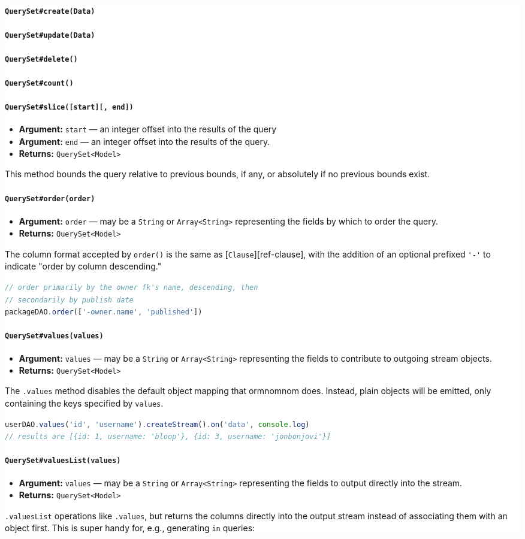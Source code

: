 #### `QuerySet#create(Data)`
#### `QuerySet#update(Data)`
#### `QuerySet#delete()`
#### `QuerySet#count()`

#### `QuerySet#slice([start][, end])`

* **Argument:** `start` — an integer offset into the results of the query 
* **Argument:** `end` — an integer offset into the results of the query.
* **Returns:** `QuerySet<Model>`

This method bounds the query relative to previous bounds, if any, or absolutely
if no previous bounds exist.

#### `QuerySet#order(order)`

* **Argument:** `order` — may be a `String` or `Array<String>` representing
  the fields by which to order the query.
* **Returns:** `QuerySet<Model>`

The column format accepted by `order()` is the same as [`Clause`][ref-clause],
with the addition of an optional prefixed `'-'` to indicate "order by column
descending."

```javascript
// order primarily by the owner fk's name, descending, then
// secondarily by publish date
packageDAO.order(['-owner.name', 'published'])
```

#### `QuerySet#values(values)`

* **Argument:** `values` — may be a `String` or `Array<String>` representing
  the fields to contribute to outgoing stream objects.
* **Returns:** `QuerySet<Model>`

The `.values` method disables the default object mapping that ormnomnom does.
Instead, plain objects will be emitted, only containing the keys specified by
`values`.

```javascript
userDAO.values('id', 'username').createStream().on('data', console.log)
// results are [{id: 1, username: 'bloop'}, {id: 3, username: 'jonbonjovi'}]
```

#### `QuerySet#valuesList(values)`

* **Argument:** `values` — may be a `String` or `Array<String>` representing
  the fields to output directly into the stream.
* **Returns:** `QuerySet<Model>`

`.valuesList` operations like `.values`, but returns the columns directly into
the output stream instead of associating them with an object first. This is super
handy for, e.g., generating `in` queries:


[ref-dao-notfound]: ./dao.md#daomodelnotfound
[ref-dao-multipleobjectsreturned]: ./dao.md#daomodelmultipleobjectsreturned